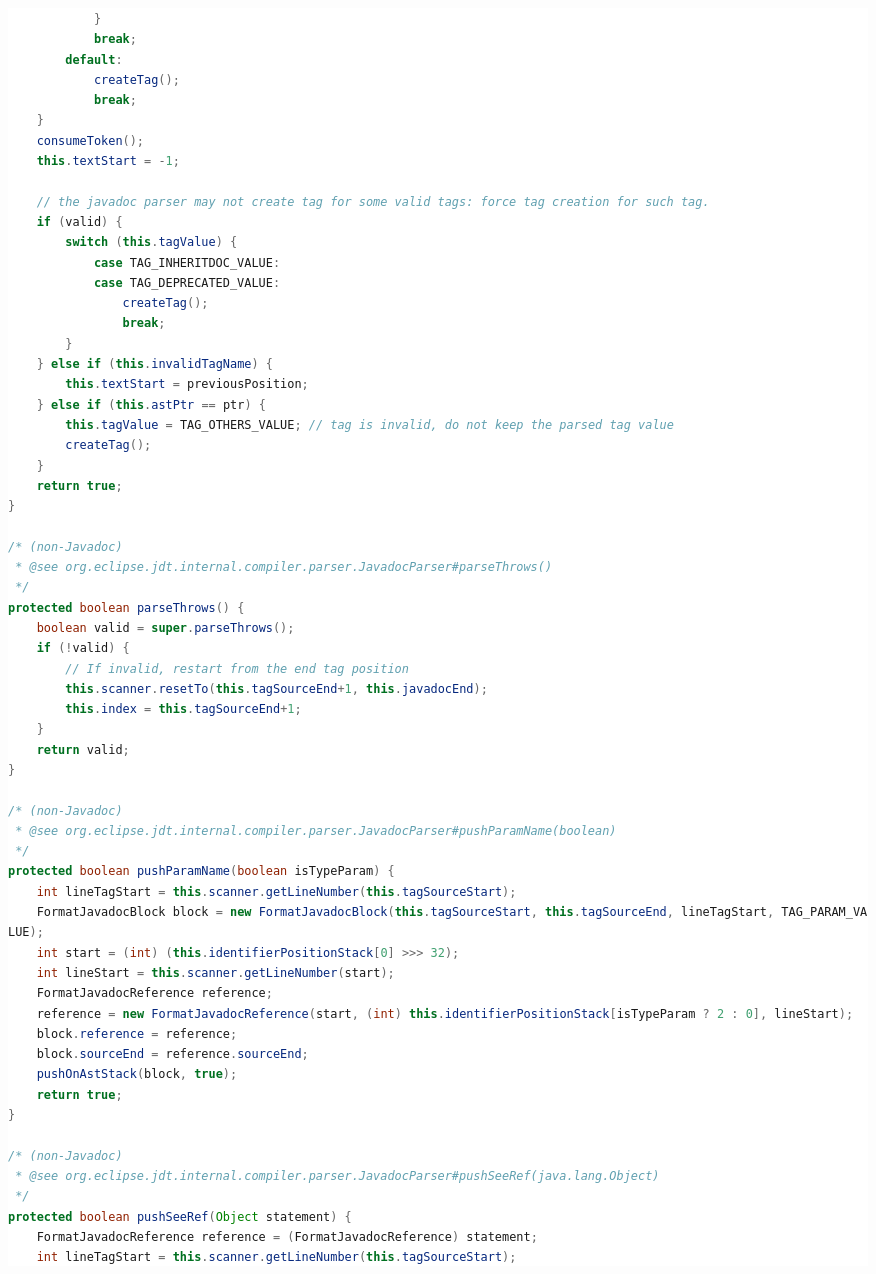 ```java
			}
			break;
		default:
			createTag();
			break;
	}
	consumeToken();
	this.textStart = -1;

	// the javadoc parser may not create tag for some valid tags: force tag creation for such tag.
	if (valid) {
		switch (this.tagValue) {
			case TAG_INHERITDOC_VALUE:
			case TAG_DEPRECATED_VALUE:
				createTag();
				break;
		}
	} else if (this.invalidTagName) {
		this.textStart = previousPosition;
	} else if (this.astPtr == ptr) {
		this.tagValue = TAG_OTHERS_VALUE; // tag is invalid, do not keep the parsed tag value
		createTag();
	}
	return true;
}

/* (non-Javadoc)
 * @see org.eclipse.jdt.internal.compiler.parser.JavadocParser#parseThrows()
 */
protected boolean parseThrows() {
	boolean valid = super.parseThrows();
	if (!valid) {
		// If invalid, restart from the end tag position
		this.scanner.resetTo(this.tagSourceEnd+1, this.javadocEnd);
		this.index = this.tagSourceEnd+1;
	}
	return valid;
}

/* (non-Javadoc)
 * @see org.eclipse.jdt.internal.compiler.parser.JavadocParser#pushParamName(boolean)
 */
protected boolean pushParamName(boolean isTypeParam) {
	int lineTagStart = this.scanner.getLineNumber(this.tagSourceStart);
	FormatJavadocBlock block = new FormatJavadocBlock(this.tagSourceStart, this.tagSourceEnd, lineTagStart, TAG_PARAM_VALUE);
	int start = (int) (this.identifierPositionStack[0] >>> 32);
	int lineStart = this.scanner.getLineNumber(start);
	FormatJavadocReference reference;
	reference = new FormatJavadocReference(start, (int) this.identifierPositionStack[isTypeParam ? 2 : 0], lineStart);
	block.reference = reference;
	block.sourceEnd = reference.sourceEnd;
	pushOnAstStack(block, true);
	return true;
}

/* (non-Javadoc)
 * @see org.eclipse.jdt.internal.compiler.parser.JavadocParser#pushSeeRef(java.lang.Object)
 */
protected boolean pushSeeRef(Object statement) {
	FormatJavadocReference reference = (FormatJavadocReference) statement;
	int lineTagStart = this.scanner.getLineNumber(this.tagSourceStart);
```